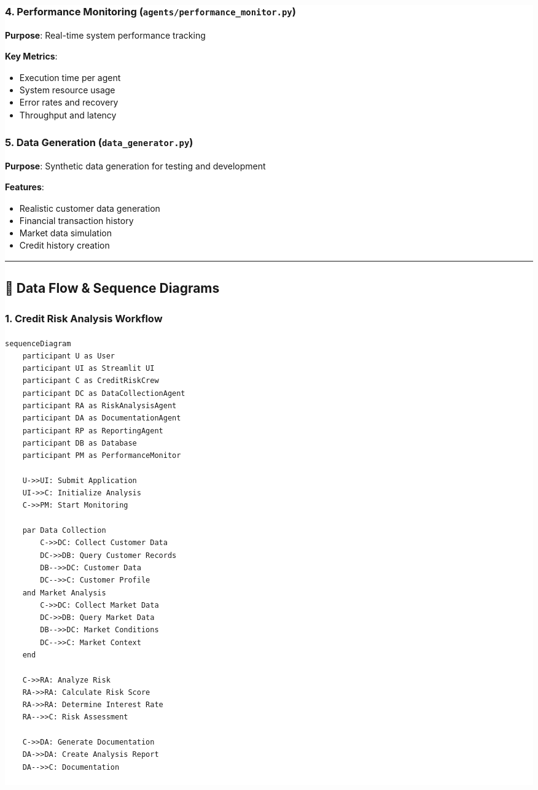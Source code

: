 ### 4. Performance Monitoring (`agents/performance_monitor.py`)

**Purpose**: Real-time system performance tracking

**Key Metrics**:
- Execution time per agent
- System resource usage
- Error rates and recovery
- Throughput and latency

### 5. Data Generation (`data_generator.py`)

**Purpose**: Synthetic data generation for testing and development

**Features**:
- Realistic customer data generation
- Financial transaction history
- Market data simulation
- Credit history creation

---

## 🔄 Data Flow & Sequence Diagrams

### 1. Credit Risk Analysis Workflow

```mermaid
sequenceDiagram
    participant U as User
    participant UI as Streamlit UI
    participant C as CreditRiskCrew
    participant DC as DataCollectionAgent
    participant RA as RiskAnalysisAgent
    participant DA as DocumentationAgent
    participant RP as ReportingAgent
    participant DB as Database
    participant PM as PerformanceMonitor

    U->>UI: Submit Application
    UI->>C: Initialize Analysis
    C->>PM: Start Monitoring
    
    par Data Collection
        C->>DC: Collect Customer Data
        DC->>DB: Query Customer Records
        DB-->>DC: Customer Data
        DC-->>C: Customer Profile
    and Market Analysis
        C->>DC: Collect Market Data
        DC->>DB: Query Market Data
        DB-->>DC: Market Conditions
        DC-->>C: Market Context
    end
    
    C->>RA: Analyze Risk
    RA->>RA: Calculate Risk Score
    RA->>RA: Determine Interest Rate
    RA-->>C: Risk Assessment
    
    C->>DA: Generate Documentation
    DA->>DA: Create Analysis Report
    DA-->>C: Documentation
    
```